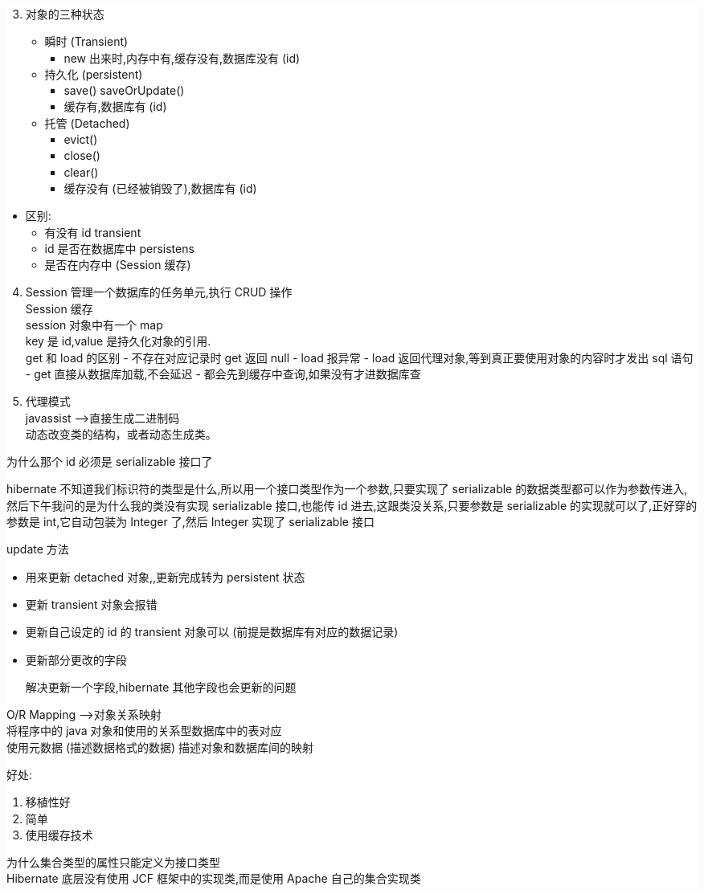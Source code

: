 3. 对象的三种状态

   - 瞬时 (Transient)
     - new 出来时,内存中有,缓存没有,数据库没有 (id)
   - 持久化 (persistent)
     - save() saveOrUpdate()
     - 缓存有,数据库有 (id)
   - 托管 (Detached)
     - evict()
     - close()
     - clear()
     - 缓存没有 (已经被销毁了),数据库有 (id)

- 区别:
  - 有没有 id transient
  - id 是否在数据库中 persistens
  - 是否在内存中 (Session 缓存)

4. Session 管理一个数据库的任务单元,执行 CRUD 操作  
   Session 缓存  
   session 对象中有一个 map  
   key 是 id,value 是持久化对象的引用.  
    get 和 load 的区别 - 不存在对应记录时 get 返回 null - load 报异常 - load 返回代理对象,等到真正要使用对象的内容时才发出 sql 语句 - get 直接从数据库加载,不会延迟 - 都会先到缓存中查询,如果没有才进数据库查

5. 代理模式  
   javassist -->直接生成二进制码  
   动态改变类的结构，或者动态生成类。

为什么那个 id 必须是 serializable 接口了

hibernate 不知道我们标识符的类型是什么,所以用一个接口类型作为一个参数,只要实现了 serializable 的数据类型都可以作为参数传进入,然后下午我问的是为什么我的类没有实现 serializable 接口,也能传 id 进去,这跟类没关系,只要参数是 serializable 的实现就可以了,正好穿的参数是 int,它自动包装为 Integer 了,然后 Integer 实现了 serializable 接口

update 方法

- 用来更新 detached 对象,,更新完成转为 persistent 状态
- 更新 transient 对象会报错
- 更新自己设定的 id 的 transient 对象可以 (前提是数据库有对应的数据记录)
- 更新部分更改的字段

  解决更新一个字段,hibernate 其他字段也会更新的问题

O/R Mapping -->对象关系映射  
将程序中的 java 对象和使用的关系型数据库中的表对应  
使用元数据 (描述数据格式的数据) 描述对象和数据库间的映射

好处:

1. 移植性好
2. 简单
3. 使用缓存技术

为什么集合类型的属性只能定义为接口类型  
Hibernate 底层没有使用 JCF 框架中的实现类,而是使用 Apache 自己的集合实现类
